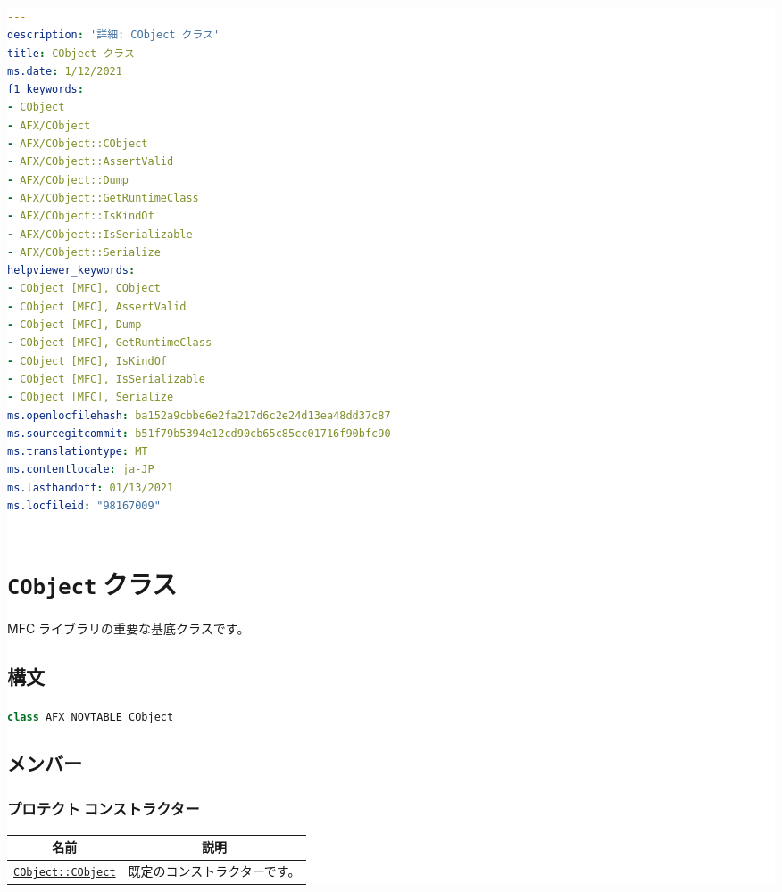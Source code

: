 ```yaml
---
description: '詳細: CObject クラス'
title: CObject クラス
ms.date: 1/12/2021
f1_keywords:
- CObject
- AFX/CObject
- AFX/CObject::CObject
- AFX/CObject::AssertValid
- AFX/CObject::Dump
- AFX/CObject::GetRuntimeClass
- AFX/CObject::IsKindOf
- AFX/CObject::IsSerializable
- AFX/CObject::Serialize
helpviewer_keywords:
- CObject [MFC], CObject
- CObject [MFC], AssertValid
- CObject [MFC], Dump
- CObject [MFC], GetRuntimeClass
- CObject [MFC], IsKindOf
- CObject [MFC], IsSerializable
- CObject [MFC], Serialize
ms.openlocfilehash: ba152a9cbbe6e2fa217d6c2e24d13ea48dd37c87
ms.sourcegitcommit: b51f79b5394e12cd90cb65c85cc01716f90bfc90
ms.translationtype: MT
ms.contentlocale: ja-JP
ms.lasthandoff: 01/13/2021
ms.locfileid: "98167009"
---
```

# <a name="cobject-class"></a>`CObject` クラス

MFC ライブラリの重要な基底クラスです。

## <a name="syntax"></a>構文

```cpp
class AFX_NOVTABLE CObject
```

## <a name="members"></a>メンバー

### <a name="protected-constructors"></a>プロテクト コンストラクター

|名前|説明|
|----------|-----------------|
|[`CObject::CObject`](#cobject)|既定のコンストラクターです。|
